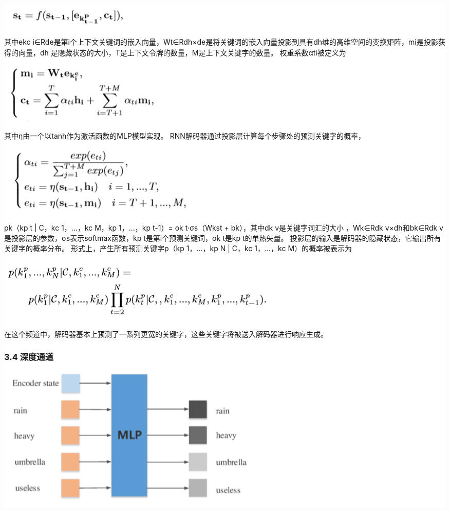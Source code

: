 ![](resource/images/chat-more-figure-18.png)

其中ekc i∈Rde是第i个上下文关键词的嵌入向量，Wt∈Rdh×de是将关键词的嵌入向量投影到具有dh维的高维空间的变换矩阵，mi是投影获得的向量，dh 是隐藏状态的大小，T是上下文令牌的数量，M是上下文关键字的数量。 权重系数αti被定义为

![](resource/images/chat-more-figure-19.png)

其中η由一个以tanh作为激活函数的MLP模型实现。 RNN解码器通过投影层计算每个步骤处的预测关键字的概率，

![](resource/images/chat-more-figure-20.png)

pk（kp t | C，kc 1，...，kc M，kp 1，...，kp t-1）= ok t·σs（Wkst + bk），其中dk v是关键字词汇的大小 ，Wk∈Rdk v×dh和bk∈Rdk v是投影层的参数，σs表示softmax函数，kp t是第i个预测关键词，ok t是kp t的单热矢量。 投影层的输入是解码器的隐藏状态，它输出所有关键字的概率分布。 形式上，产生所有预测关键字p（kp 1，...，kp N | C，kc 1，...，kc M）的概率被表示为

![](resource/images/chat-more-figure-21.png)

在这个频道中，解码器基本上预测了一系列更宽的关键字，这些关键字将被送入解码器进行响应生成。

### 3.4 深度通道

![](resource/images/chat-more-figure-5.png)
